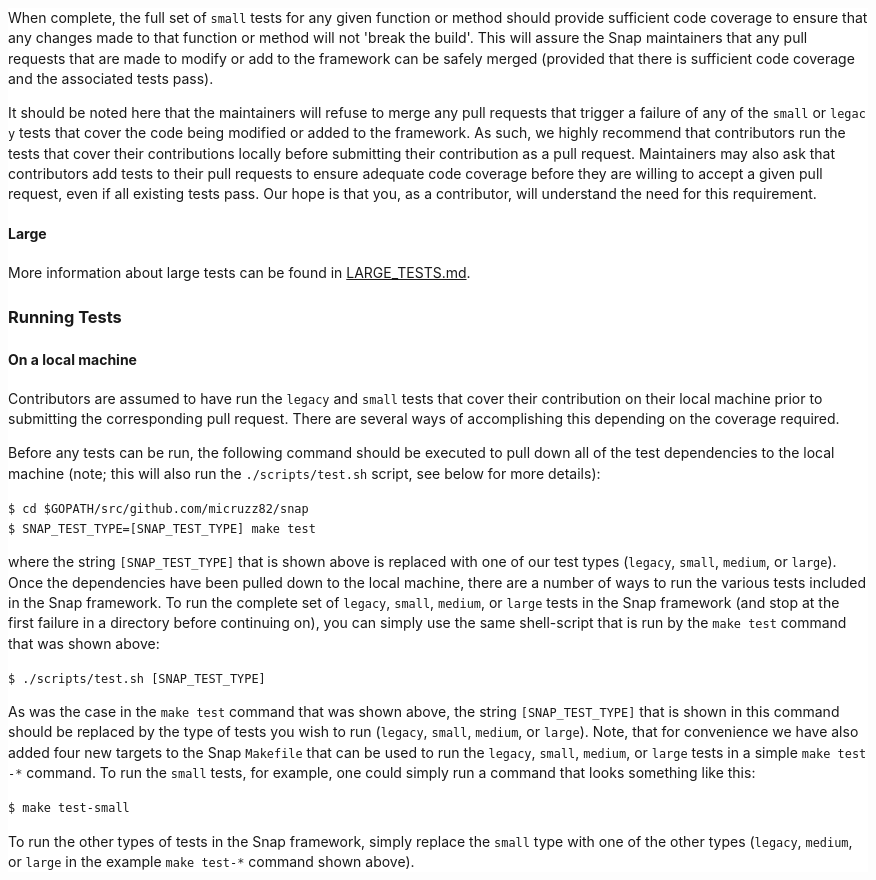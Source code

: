 When complete, the full set of `small` tests for any given function or method should provide sufficient code coverage to ensure that any changes made to that function or method will not 'break the build'. This will assure the Snap maintainers that any pull requests that are made to modify or add to the framework can be safely merged (provided that there is sufficient code coverage and the associated tests pass).

It should be noted here that the maintainers will refuse to merge any pull requests that trigger a failure of any of the `small` or `legacy` tests that cover the code being modified or added to the framework. As such, we highly recommend that contributors run the tests that cover their contributions locally before submitting their contribution as a pull request. Maintainers may also ask that contributors add tests to their pull requests to ensure adequate code coverage before they are willing to accept a given pull request, even if all existing tests pass. Our hope is that you, as a contributor, will understand the need for this requirement.

#### Large

More information about large tests can be found in [LARGE_TESTS.md](LARGE_TESTS.md).

### Running Tests

#### On a local machine

Contributors are assumed to have run the `legacy` and `small` tests that cover their contribution on their local machine prior to submitting the corresponding pull request. There are several ways of accomplishing this depending on the coverage required.

Before any tests can be run, the following command should be executed to pull down all of the test dependencies to the local machine (note; this will also run the `./scripts/test.sh` script, see below for more details):
```
$ cd $GOPATH/src/github.com/micruzz82/snap
$ SNAP_TEST_TYPE=[SNAP_TEST_TYPE] make test
```
where the string `[SNAP_TEST_TYPE]` that is shown above is replaced with one of our test types (`legacy`, `small`, `medium`, or `large`). Once the dependencies have been pulled down to the local machine, there are a number of ways to run the various tests included in the Snap framework. To run the complete set of `legacy`, `small`, `medium`, or `large` tests in the Snap framework (and stop at the first failure in a directory before continuing on), you can simply use the same shell-script that is run by the `make test` command that was shown above:  
```
$ ./scripts/test.sh [SNAP_TEST_TYPE]
```
As was the case in the `make test` command that was shown above, the string `[SNAP_TEST_TYPE]` that is shown in this command should be replaced by the type of tests you wish to run (`legacy`, `small`, `medium`, or `large`). Note, that for convenience we have also added four new targets to the Snap `Makefile` that can be used to run the `legacy`, `small`, `medium`, or `large` tests in a simple `make test-*` command. To run the `small` tests, for example, one could simply run a command that looks something like this:
```
$ make test-small
```
To run the other types of tests in the Snap framework, simply replace the `small` type with one of the other types (`legacy`, `medium`, or `large` in the example `make test-*` command shown above).
